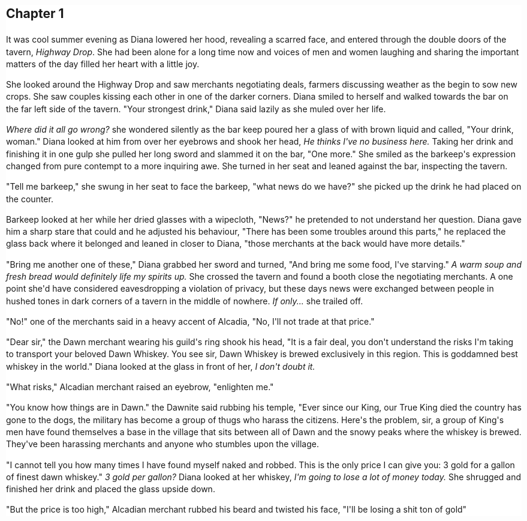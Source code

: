 ## Chapter 1



It was cool summer evening as Diana lowered her hood, revealing a scarred face, and entered through the double doors of the tavern, *Highway Drop*. She had been alone for a long time now and voices of men and women laughing and sharing the important matters of the day filled her heart with a little joy.

She looked around the Highway Drop and saw merchants negotiating deals, farmers discussing weather as the begin to sow new crops. She saw couples kissing each other in one of the darker corners. Diana smiled to herself and walked towards the bar on the far left side of the tavern. "Your strongest drink," Diana said lazily as she muled over her life. 

*Where did it all go wrong?* she wondered silently as the bar keep poured her a glass of with brown liquid and called, "Your drink, woman." Diana looked at him from over her eyebrows and shook her head, *He thinks I've no business here.* Taking her drink and finishing it in one gulp she pulled her long sword and slammed it on the bar, "One more." She smiled as the barkeep's expression changed from pure contempt to a more inquiring awe. She turned in her seat and leaned against the bar, inspecting the tavern.

"Tell me barkeep," she swung in her seat to face the barkeep, "what news do we have?" she picked up the drink he had placed on the counter.

Barkeep looked at her while her dried glasses with a wipecloth, "News?" he pretended to not understand her question. Diana gave him a sharp stare that could and he adjusted his behaviour, "There has been some troubles around this parts," he replaced the glass back where it belonged and leaned in closer to Diana, "those merchants at the back would have more details." 

"Bring me another one of these," Diana grabbed her sword and turned, "And bring me some food, I've starving." *A warm soup and fresh bread would definitely life my spirits up.* She crossed the tavern and found a booth close the negotiating merchants.  A one point she'd have considered eavesdropping a violation of privacy, but these days news were exchanged between people in hushed tones in dark corners of a tavern in the middle of nowhere. *If only...* she trailed off. 

"No!" one of the merchants said in a heavy accent of Alcadia, "No, I'll not trade at that price."

"Dear sir," the Dawn merchant wearing his guild's ring shook his head, "It is a fair deal, you don't understand the risks I'm taking to transport your beloved Dawn Whiskey. You see sir, Dawn Whiskey is brewed exclusively in this region. This is goddamned best whiskey in the world." Diana looked at the glass in front of her, *I don't doubt it.*

"What risks," Alcadian merchant raised an eyebrow, "enlighten me."

"You know how things are in Dawn." the Dawnite said rubbing his temple, "Ever since our King, our True King died the country has gone to the dogs, the military has become a group of thugs who harass the citizens. Here's the problem, sir, a group of King's men have found themselves a base in the village that sits between all of Dawn and the snowy peaks where the whiskey is brewed. They've been harassing merchants and anyone who stumbles upon the village.

"I cannot tell you how many times I have found myself naked and robbed. This is the only price I can give you: 3 gold for a gallon of finest dawn whiskey." *3 gold per gallon?* Diana looked at her whiskey, *I'm going to lose a lot of money today.* She shrugged and finished her drink and placed the glass upside down.

"But the price is too high," Alcadian merchant rubbed his beard and twisted his face, "I'll be losing a shit ton of gold"
